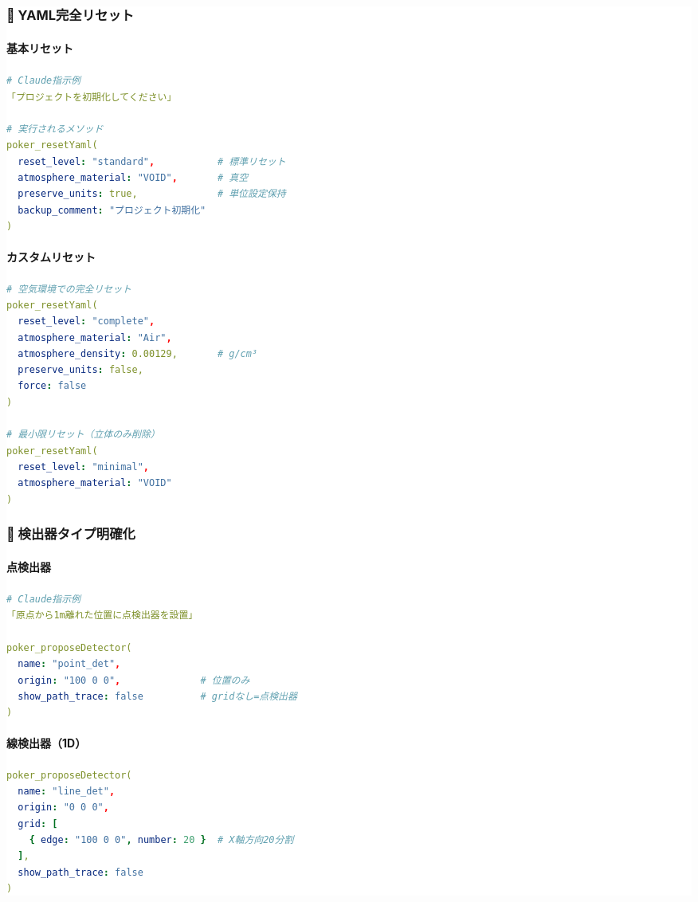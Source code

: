 ### 🔄 YAML完全リセット

#### **基本リセット**
```yaml
# Claude指示例
「プロジェクトを初期化してください」

# 実行されるメソッド
poker_resetYaml(
  reset_level: "standard",           # 標準リセット
  atmosphere_material: "VOID",       # 真空
  preserve_units: true,              # 単位設定保持
  backup_comment: "プロジェクト初期化"
)
```

#### **カスタムリセット**
```yaml
# 空気環境での完全リセット
poker_resetYaml(
  reset_level: "complete",
  atmosphere_material: "Air",
  atmosphere_density: 0.00129,       # g/cm³
  preserve_units: false,
  force: false
)

# 最小限リセット（立体のみ削除）
poker_resetYaml(
  reset_level: "minimal",
  atmosphere_material: "VOID"
)
```

### 🎯 検出器タイプ明確化

#### **点検出器**
```yaml
# Claude指示例
「原点から1m離れた位置に点検出器を設置」

poker_proposeDetector(
  name: "point_det",
  origin: "100 0 0",              # 位置のみ
  show_path_trace: false          # gridなし=点検出器
)
```

#### **線検出器（1D）**
```yaml
poker_proposeDetector(
  name: "line_det",
  origin: "0 0 0",
  grid: [
    { edge: "100 0 0", number: 20 }  # X軸方向20分割
  ],
  show_path_trace: false
)
```
